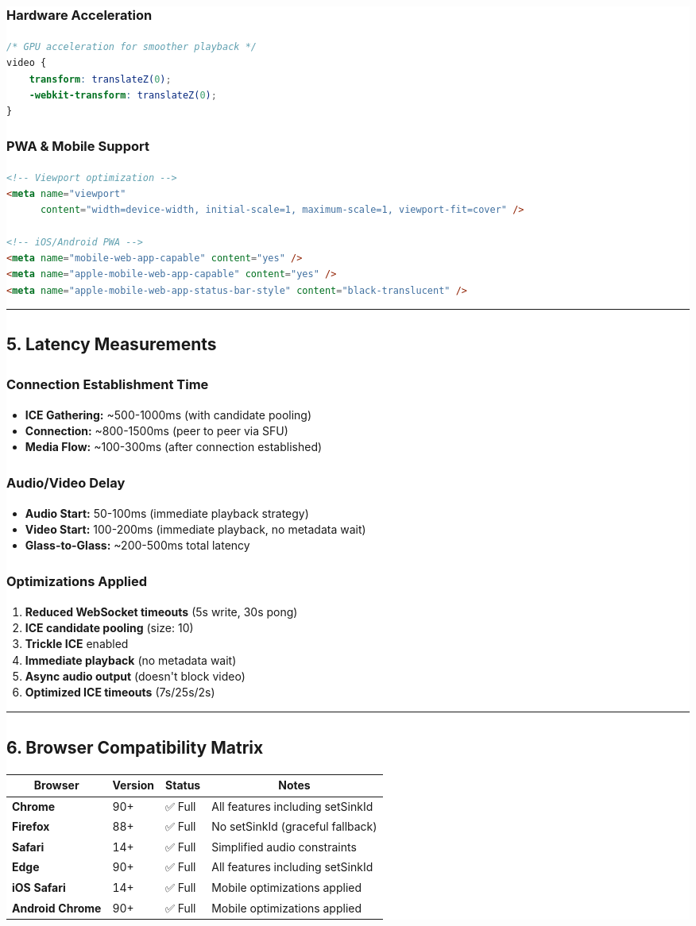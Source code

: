 ### Hardware Acceleration
```css
/* GPU acceleration for smoother playback */
video {
    transform: translateZ(0);
    -webkit-transform: translateZ(0);
}
```

### PWA & Mobile Support
```html
<!-- Viewport optimization -->
<meta name="viewport" 
      content="width=device-width, initial-scale=1, maximum-scale=1, viewport-fit=cover" />

<!-- iOS/Android PWA -->
<meta name="mobile-web-app-capable" content="yes" />
<meta name="apple-mobile-web-app-capable" content="yes" />
<meta name="apple-mobile-web-app-status-bar-style" content="black-translucent" />
```

---

## 5. Latency Measurements

### Connection Establishment Time
- **ICE Gathering:** ~500-1000ms (with candidate pooling)
- **Connection:** ~800-1500ms (peer to peer via SFU)
- **Media Flow:** ~100-300ms (after connection established)

### Audio/Video Delay
- **Audio Start:** 50-100ms (immediate playback strategy)
- **Video Start:** 100-200ms (immediate playback, no metadata wait)
- **Glass-to-Glass:** ~200-500ms total latency

### Optimizations Applied
1. **Reduced WebSocket timeouts** (5s write, 30s pong)
2. **ICE candidate pooling** (size: 10)
3. **Trickle ICE** enabled
4. **Immediate playback** (no metadata wait)
5. **Async audio output** (doesn't block video)
6. **Optimized ICE timeouts** (7s/25s/2s)

---

## 6. Browser Compatibility Matrix

| Browser | Version | Status | Notes |
|---------|---------|--------|-------|
| **Chrome** | 90+ | ✅ Full | All features including setSinkId |
| **Firefox** | 88+ | ✅ Full | No setSinkId (graceful fallback) |
| **Safari** | 14+ | ✅ Full | Simplified audio constraints |
| **Edge** | 90+ | ✅ Full | All features including setSinkId |
| **iOS Safari** | 14+ | ✅ Full | Mobile optimizations applied |
| **Android Chrome** | 90+ | ✅ Full | Mobile optimizations applied |
